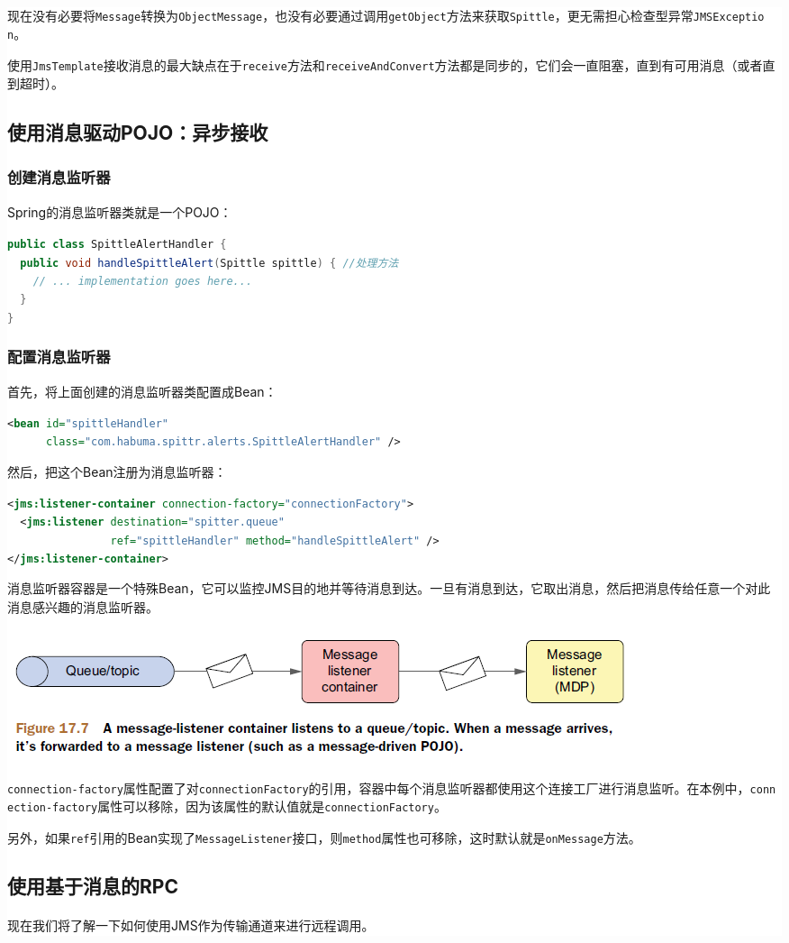 现在没有必要将`Message`转换为`ObjectMessage`，也没有必要通过调用`getObject`方法来获取`Spittle`，更无需担心检查型异常`JMSException`。

使用`JmsTemplate`接收消息的最大缺点在于`receive`方法和`receiveAndConvert`方法都是同步的，它们会一直阻塞，直到有可用消息（或者直到超时）。

## 使用消息驱动POJO：异步接收

### 创建消息监听器

Spring的消息监听器类就是一个POJO：

```java
public class SpittleAlertHandler {
  public void handleSpittleAlert(Spittle spittle) { //处理方法
    // ... implementation goes here...
  }
}
```

### 配置消息监听器

首先，将上面创建的消息监听器类配置成Bean：

```xml
<bean id="spittleHandler"
      class="com.habuma.spittr.alerts.SpittleAlertHandler" />
```

然后，把这个Bean注册为消息监听器：

```xml
<jms:listener-container connection-factory="connectionFactory">
  <jms:listener destination="spitter.queue"
                ref="spittleHandler" method="handleSpittleAlert" />
</jms:listener-container>
```

消息监听器容器是一个特殊Bean，它可以监控JMS目的地并等待消息到达。一旦有消息到达，它取出消息，然后把消息传给任意一个对此消息感兴趣的消息监听器。

![消息监听器](SpringMessage/message-listener.png)

`connection-factory`属性配置了对`connectionFactory`的引用，容器中每个消息监听器都使用这个连接工厂进行消息监听。在本例中，`connection-factory`属性可以移除，因为该属性的默认值就是`connectionFactory`。

另外，如果`ref`引用的Bean实现了`MessageListener`接口，则`method`属性也可移除，这时默认就是`onMessage`方法。

## 使用基于消息的RPC

现在我们将了解一下如何使用JMS作为传输通道来进行远程调用。
